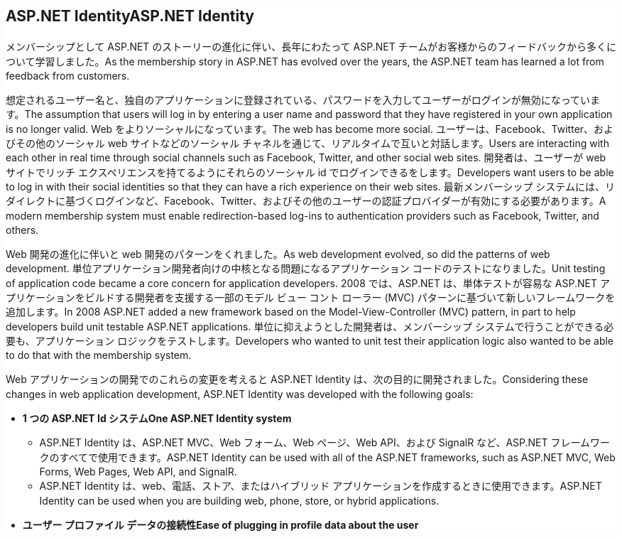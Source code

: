 ## <a name="aspnet-identity"></a><span data-ttu-id="98be5-135">ASP.NET Identity</span><span class="sxs-lookup"><span data-stu-id="98be5-135">ASP.NET Identity</span></span>

<span data-ttu-id="98be5-136">メンバーシップとして ASP.NET のストーリーの進化に伴い、長年にわたって ASP.NET チームがお客様からのフィードバックから多くについて学習しました。</span><span class="sxs-lookup"><span data-stu-id="98be5-136">As the membership story in ASP.NET has evolved over the years, the ASP.NET team has learned a lot from feedback from customers.</span></span>

<span data-ttu-id="98be5-137">想定されるユーザー名と、独自のアプリケーションに登録されている、パスワードを入力してユーザーがログインが無効になっています。</span><span class="sxs-lookup"><span data-stu-id="98be5-137">The assumption that users will log in by entering a user name and password that they have registered in your own application is no longer valid.</span></span> <span data-ttu-id="98be5-138">Web をよりソーシャルになっています。</span><span class="sxs-lookup"><span data-stu-id="98be5-138">The web has become more social.</span></span> <span data-ttu-id="98be5-139">ユーザーは、Facebook、Twitter、およびその他のソーシャル web サイトなどのソーシャル チャネルを通じて、リアルタイムで互いと対話します。</span><span class="sxs-lookup"><span data-stu-id="98be5-139">Users are interacting with each other in real time through social channels such as Facebook, Twitter, and other social web sites.</span></span> <span data-ttu-id="98be5-140">開発者は、ユーザーが web サイトでリッチ エクスペリエンスを持てるようにそれらのソーシャル id でログインできるをします。</span><span class="sxs-lookup"><span data-stu-id="98be5-140">Developers want users to be able to log in with their social identities so that they can have a rich experience on their web sites.</span></span> <span data-ttu-id="98be5-141">最新メンバーシップ システムには、リダイレクトに基づくログインなど、Facebook、Twitter、およびその他のユーザーの認証プロバイダーが有効にする必要があります。</span><span class="sxs-lookup"><span data-stu-id="98be5-141">A modern membership system must enable redirection-based log-ins to authentication providers such as Facebook, Twitter, and others.</span></span>

<span data-ttu-id="98be5-142">Web 開発の進化に伴いと web 開発のパターンをくれました。</span><span class="sxs-lookup"><span data-stu-id="98be5-142">As web development evolved, so did the patterns of web development.</span></span> <span data-ttu-id="98be5-143">単位アプリケーション開発者向けの中核となる問題になるアプリケーション コードのテストになりました。</span><span class="sxs-lookup"><span data-stu-id="98be5-143">Unit testing of application code became a core concern for application developers.</span></span> <span data-ttu-id="98be5-144">2008 では、ASP.NET は、単体テストが容易な ASP.NET アプリケーションをビルドする開発者を支援する一部のモデル ビュー コント ローラー (MVC) パターンに基づいて新しいフレームワークを追加します。</span><span class="sxs-lookup"><span data-stu-id="98be5-144">In 2008 ASP.NET added a new framework based on the Model-View-Controller (MVC) pattern, in part to help developers build unit testable ASP.NET applications.</span></span> <span data-ttu-id="98be5-145">単位に抑えようとした開発者は、メンバーシップ システムで行うことができる必要も、アプリケーション ロジックをテストします。</span><span class="sxs-lookup"><span data-stu-id="98be5-145">Developers who wanted to unit test their application logic also wanted to be able to do that with the membership system.</span></span>

<span data-ttu-id="98be5-146">Web アプリケーションの開発でのこれらの変更を考えると ASP.NET Identity は、次の目的に開発されました。</span><span class="sxs-lookup"><span data-stu-id="98be5-146">Considering these changes in web application development, ASP.NET Identity was developed with the following goals:</span></span>

- <span data-ttu-id="98be5-147">**1 つの ASP.NET Id システム**</span><span class="sxs-lookup"><span data-stu-id="98be5-147">**One ASP.NET Identity system**</span></span>

    - <span data-ttu-id="98be5-148">ASP.NET Identity は、ASP.NET MVC、Web フォーム、Web ページ、Web API、および SignalR など、ASP.NET フレームワークのすべてで使用できます。</span><span class="sxs-lookup"><span data-stu-id="98be5-148">ASP.NET Identity can be used with all of the ASP.NET frameworks, such as ASP.NET MVC, Web Forms, Web Pages, Web API, and SignalR.</span></span>
    - <span data-ttu-id="98be5-149">ASP.NET Identity は、web、電話、ストア、またはハイブリッド アプリケーションを作成するときに使用できます。</span><span class="sxs-lookup"><span data-stu-id="98be5-149">ASP.NET Identity can be used when you are building web, phone, store, or hybrid applications.</span></span>
- <span data-ttu-id="98be5-150">**ユーザー プロファイル データの接続性**</span><span class="sxs-lookup"><span data-stu-id="98be5-150">**Ease of plugging in profile data about the user**</span></span>
